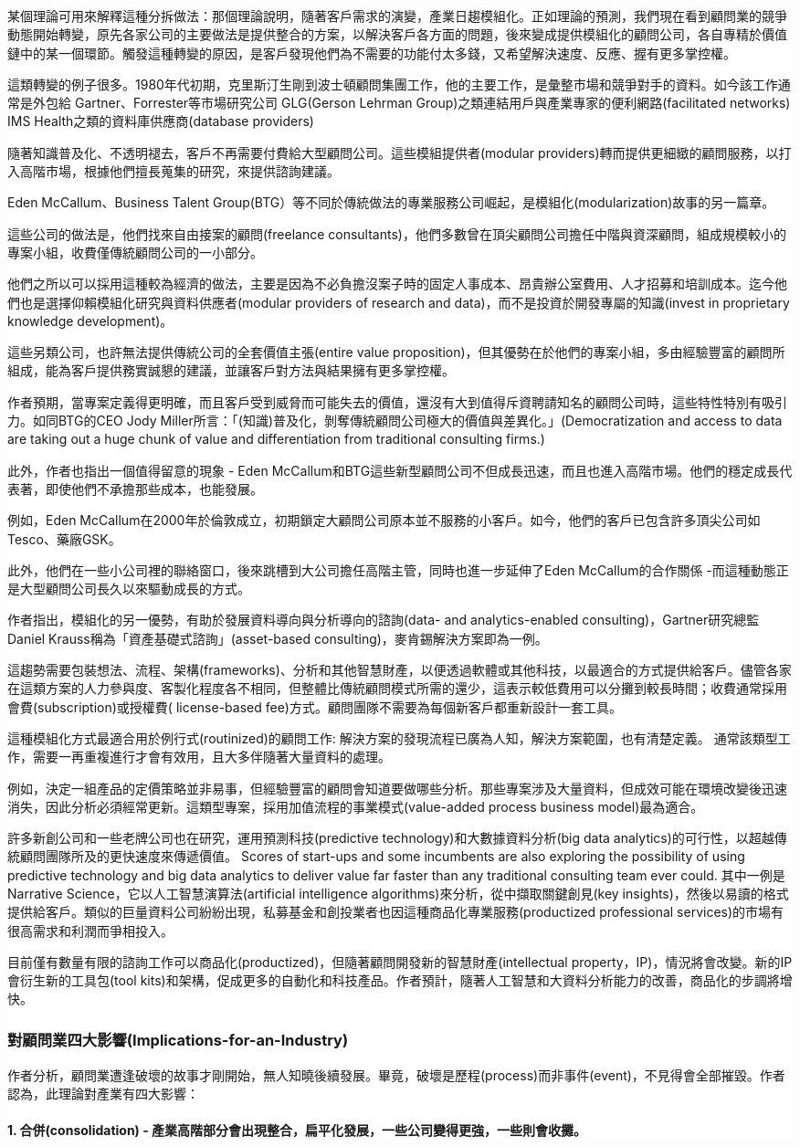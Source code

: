某個理論可用來解釋這種分拆做法：那個理論說明，隨著客戶需求的演變，產業日趨模組化。正如理論的預測，我們現在看到顧問業的競爭動態開始轉變，原先各家公司的主要做法是提供整合的方案，以解決客戶各方面的問題，後來變成提供模組化的顧問公司，各自專精於價值鏈中的某一個環節。觸發這種轉變的原因，是客戶發現他們為不需要的功能付太多錢，又希望解決速度、反應、握有更多掌控權。

這類轉變的例子很多。1980年代初期，克里斯汀生剛到波士頓顧問集團工作，他的主要工作，是彙整市場和競爭對手的資料。如今該工作通常是外包給
Gartner、Forrester等市場研究公司
GLG(Gerson Lehrman Group)之類連結用戶與產業專家的便利網路(facilitated networks)
IMS Health之類的資料庫供應商(database providers)

隨著知識普及化、不透明褪去，客戶不再需要付費給大型顧問公司。這些模組提供者(modular providers)轉而提供更細緻的顧問服務，以打入高階市場，根據他們擅長蒐集的研究，來提供諮詢建議。

Eden McCallum、Business Talent Group(BTG）等不同於傳統做法的專業服務公司崛起，是模組化(modularization)故事的另一篇章。

這些公司的做法是，他們找來自由接案的顧問(freelance consultants)，他們多數曾在頂尖顧問公司擔任中階與資深顧問，組成規模較小的專案小組，收費僅傳統顧問公司的一小部分。

他們之所以可以採用這種較為經濟的做法，主要是因為不必負擔沒案子時的固定人事成本、昂貴辦公室費用、人才招募和培訓成本。迄今他們也是選擇仰賴模組化研究與資料供應者(modular providers of research and data)，而不是投資於開發專屬的知識(invest in proprietary knowledge development)。

這些另類公司，也許無法提供傳統公司的全套價值主張(entire value proposition)，但其優勢在於他們的專案小組，多由經驗豐富的顧問所組成，能為客戶提供務實誠懇的建議，並讓客戶對方法與結果擁有更多掌控權。

作者預期，當專案定義得更明確，而且客戶受到威脅而可能失去的價值，還沒有大到值得斥資聘請知名的顧問公司時，這些特性特別有吸引力。如同BTG的CEO Jody Miller所言：「(知識)普及化，剝奪傳統顧問公司極大的價值與差異化。」(Democratization and access to data are taking out a huge chunk of value and differentiation from traditional consulting firms.)

此外，作者也指出一個值得留意的現象 - Eden McCallum和BTG這些新型顧問公司不但成長迅速，而且也進入高階市場。他們的穩定成長代表著，即使他們不承擔那些成本，也能發展。

例如，Eden McCallum在2000年於倫敦成立，初期鎖定大顧問公司原本並不服務的小客戶。如今，他們的客戶已包含許多頂尖公司如Tesco、藥廠GSK。

此外，他們在一些小公司裡的聯絡窗口，後來跳槽到大公司擔任高階主管，同時也進一步延伸了Eden McCallum的合作關係 -而這種動態正是大型顧問公司長久以來驅動成長的方式。

作者指出，模組化的另一優勢，有助於發展資料導向與分析導向的諮詢(data- and analytics-enabled consulting)，Gartner研究總監Daniel Krauss稱為「資產基礎式諮詢」(asset-based consulting)，麥肯錫解決方案即為一例。

這趨勢需要包裝想法、流程、架構(frameworks)、分析和其他智慧財產，以便透過軟體或其他科技，以最適合的方式提供給客戶。儘管各家在這類方案的人力參與度、客製化程度各不相同，但整體比傳統顧問模式所需的還少，這表示較低費用可以分攤到較長時間；收費通常採用會費(subscription)或授權費( license-based fee)方式。顧問團隊不需要為每個新客戶都重新設計一套工具。

這種模組化方式最適合用於例行式(routinized)的顧問工作:
解決方案的發現流程已廣為人知，解決方案範圍，也有清楚定義。
通常該類型工作，需要一再重複進行才會有效用，且大多伴隨著大量資料的處理。

例如，決定一組產品的定價策略並非易事，但經驗豐富的顧問會知道要做哪些分析。那些專案涉及大量資料，但成效可能在環境改變後迅速消失，因此分析必須經常更新。這類型專案，採用加值流程的事業模式(value-added process business model)最為適合。

許多新創公司和一些老牌公司也在研究，運用預測科技(predictive technology)和大數據資料分析(big data analytics)的可行性，以超越傳統顧問團隊所及的更快速度來傳遞價值。
Scores of start-ups and some incumbents are also exploring the possibility of using predictive technology and big data analytics to deliver value far faster than any traditional consulting team ever could. 
其中一例是Narrative Science，它以人工智慧演算法(artificial intelligence algorithms)來分析，從中擷取關鍵創見(key insights)，然後以易讀的格式提供給客戶。類似的巨量資料公司紛紛出現，私募基金和創投業者也因這種商品化專業服務(productized professional services)的市場有很高需求和利潤而爭相投入。

目前僅有數量有限的諮詢工作可以商品化(productized)，但隨著顧問開發新的智慧財產(intellectual property，IP)，情況將會改變。新的IP會衍生新的工具包(tool kits)和架構，促成更多的自動化和科技產品。作者預計，隨著人工智慧和大資料分析能力的改善，商品化的步調將增快。

### 對顧問業四大影響(Implications-for-an-Industry)

作者分析，顧問業遭逢破壞的故事才剛開始，無人知曉後續發展。畢竟，破壞是歷程(process)而非事件(event)，不見得會全部摧毀。作者認為，此理論對產業有四大影響：

#### 1. 合併(consolidation) - 產業高階部分會出現整合，扁平化發展，一些公司變得更強，一些則會收攤。
